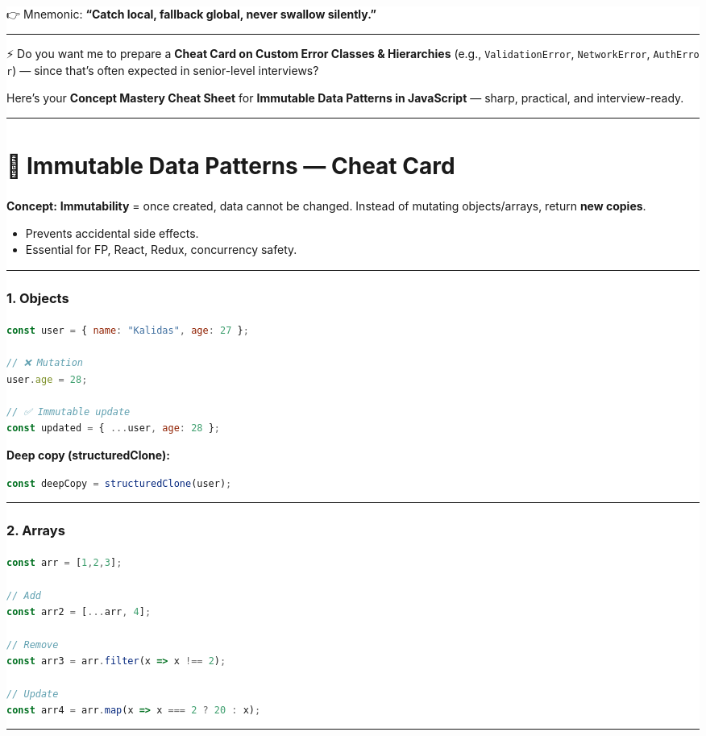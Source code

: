 
👉 Mnemonic:
**“Catch local, fallback global, never swallow silently.”**

---

⚡ Do you want me to prepare a **Cheat Card on Custom Error Classes & Hierarchies** (e.g., `ValidationError`, `NetworkError`, `AuthError`) — since that’s often expected in senior-level interviews?


Here’s your **Concept Mastery Cheat Sheet** for **Immutable Data Patterns in JavaScript** — sharp, practical, and interview-ready.

---

# 🧊 Immutable Data Patterns — Cheat Card

**Concept:**
**Immutability** = once created, data cannot be changed.
Instead of mutating objects/arrays, return **new copies**.

* Prevents accidental side effects.
* Essential for FP, React, Redux, concurrency safety.

---

### 1. Objects

```js
const user = { name: "Kalidas", age: 27 };

// ❌ Mutation
user.age = 28;

// ✅ Immutable update
const updated = { ...user, age: 28 };
```

**Deep copy (structuredClone):**

```js
const deepCopy = structuredClone(user);
```

---

### 2. Arrays

```js
const arr = [1,2,3];

// Add
const arr2 = [...arr, 4];

// Remove
const arr3 = arr.filter(x => x !== 2);

// Update
const arr4 = arr.map(x => x === 2 ? 20 : x);
```

---